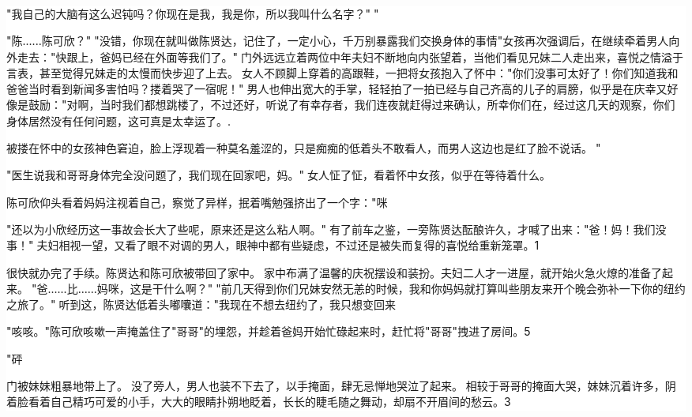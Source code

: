 "我自己的大脑有这么迟钝吗？你现在是我，我是你，所以我叫什么名字？" "

"陈......陈可欣？" "没错，你现在就叫做陈贤达，记住了，一定小心，千万别暴露我们交换身体的事情"女孩再次强调后，在继续牵着男人向外走去："快跟上，爸妈已经在外面等我们了。" 门外远远立着两位中年夫妇不断地向内张望着，当他们看见兄妹二人走出来，喜悦之情溢于言表，甚至觉得兄妹走的太慢而快步迎了上去。 女人不顾脚上穿着的高跟鞋，一把将女孩抱入了怀中："你们没事可太好了！你们知道我和爸爸当时看到新闻多害怕吗？搂着哭了一宿呢！" 男人也伸出宽大的手掌，轻轻拍了一拍已经与自己齐高的儿子的肩膀，似乎是在庆幸又好像是鼓励："对啊，当时我们都想跳楼了，不过还好，听说了有幸存者，我们连夜就赶得过来确认，所幸你们在，经过这几天的观察，你们身体居然没有任何问题，这可真是太幸运了。.



被搂在怀中的女孩神色窘迫，脸上浮现着一种莫名羞涩的，只是痴痴的低着头不敢看人，而男人这边也是红了脸不说话。 "

"医生说我和哥哥身体完全没问题了，我们现在回家吧，妈。" 女人怔了怔，看着怀中女孩，似乎在等待着什么。



陈可欣仰头看着妈妈注视着自己，察觉了异样，抿着嘴勉强挤出了一个字："咪

"还以为小欣经历这一事故会长大了些呢，原来还是这么粘人啊。" 有了前车之鉴，一旁陈贤达酝酿许久，才喊了出来："爸！妈！我们没事！" 夫妇相视一望，又看了眼不对调的男人，眼神中都有些疑虑，不过还是被失而复得的喜悦给重新笼罩。1

很快就办完了手续。陈贤达和陈可欣被带回了家中。 家中布满了温馨的庆祝摆设和装扮。夫妇二人才一进屋，就开始火急火燎的准备了起来。 "爸......比......妈咪，这是干什么啊？" "前几天得到你们兄妹安然无恙的时候，我和你妈妈就打算叫些朋友来开个晚会弥补一下你的纽约之旅了。" 听到这，陈贤达低着头嘟囔道："我现在不想去纽约了，我只想变回来



"咳咳。"陈可欣咳嗽一声掩盖住了"哥哥"的埋怨，并趁着爸妈开始忙碌起来时，赶忙将"哥哥"拽进了房间。5

"砰

门被妹妹粗暴地带上了。 没了旁人，男人也装不下去了，以手掩面，肆无忌惮地哭泣了起来。 相较于哥哥的掩面大哭，妹妹沉着许多，阴着脸看着自己精巧可爱的小手，大大的眼睛扑朔地眨着，长长的睫毛随之舞动，却扇不开眉间的愁云。3



